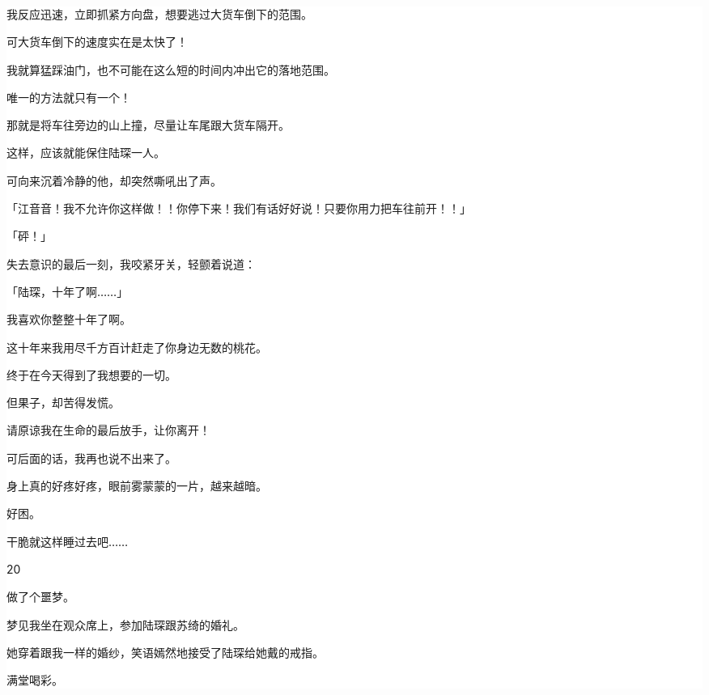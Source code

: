 我反应迅速，立即抓紧方向盘，想要逃过大货车倒下的范围。


可大货车倒下的速度实在是太快了！


我就算猛踩油门，也不可能在这么短的时间内冲出它的落地范围。


唯一的方法就只有一个！


那就是将车往旁边的山上撞，尽量让车尾跟大货车隔开。


这样，应该就能保住陆琛一人。


可向来沉着冷静的他，却突然嘶吼出了声。


「江音音！我不允许你这样做！！你停下来！我们有话好好说！只要你用力把车往前开！！」


「砰！」


失去意识的最后一刻，我咬紧牙关，轻颤着说道：


「陆琛，十年了啊……」


我喜欢你整整十年了啊。


这十年来我用尽千方百计赶走了你身边无数的桃花。


终于在今天得到了我想要的一切。


但果子，却苦得发慌。


请原谅我在生命的最后放手，让你离开！


可后面的话，我再也说不出来了。


身上真的好疼好疼，眼前雾蒙蒙的一片，越来越暗。


好困。


干脆就这样睡过去吧……


20


做了个噩梦。


梦见我坐在观众席上，参加陆琛跟苏绮的婚礼。


她穿着跟我一样的婚纱，笑语嫣然地接受了陆琛给她戴的戒指。


满堂喝彩。
